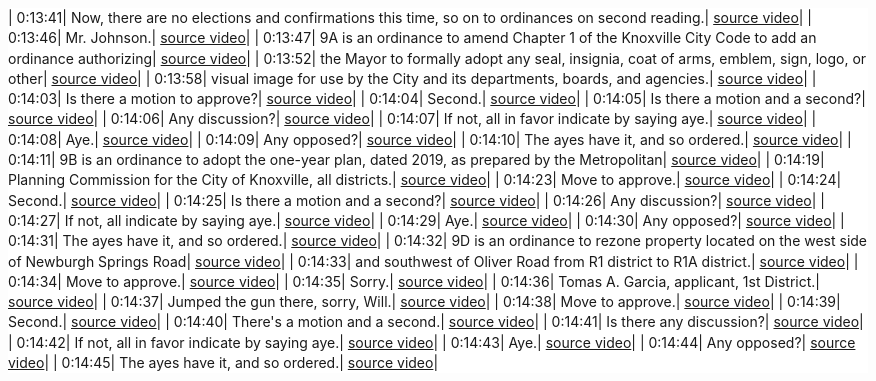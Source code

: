 | 0:13:41| Now, there are no elections and confirmations this time, so on to ordinances on second reading.| [source video](https://archive.org/details/CityCouncilR265190423?start=821)|
| 0:13:46| Mr. Johnson.| [source video](https://archive.org/details/CityCouncilR265190423?start=826)|
| 0:13:47| 9A is an ordinance to amend Chapter 1 of the Knoxville City Code to add an ordinance authorizing| [source video](https://archive.org/details/CityCouncilR265190423?start=827)|
| 0:13:52| the Mayor to formally adopt any seal, insignia, coat of arms, emblem, sign, logo, or other| [source video](https://archive.org/details/CityCouncilR265190423?start=832)|
| 0:13:58| visual image for use by the City and its departments, boards, and agencies.| [source video](https://archive.org/details/CityCouncilR265190423?start=838)|
| 0:14:03| Is there a motion to approve?| [source video](https://archive.org/details/CityCouncilR265190423?start=843)|
| 0:14:04| Second.| [source video](https://archive.org/details/CityCouncilR265190423?start=844)|
| 0:14:05| Is there a motion and a second?| [source video](https://archive.org/details/CityCouncilR265190423?start=845)|
| 0:14:06| Any discussion?| [source video](https://archive.org/details/CityCouncilR265190423?start=846)|
| 0:14:07| If not, all in favor indicate by saying aye.| [source video](https://archive.org/details/CityCouncilR265190423?start=847)|
| 0:14:08| Aye.| [source video](https://archive.org/details/CityCouncilR265190423?start=848)|
| 0:14:09| Any opposed?| [source video](https://archive.org/details/CityCouncilR265190423?start=849)|
| 0:14:10| The ayes have it, and so ordered.| [source video](https://archive.org/details/CityCouncilR265190423?start=850)|
| 0:14:11| 9B is an ordinance to adopt the one-year plan, dated 2019, as prepared by the Metropolitan| [source video](https://archive.org/details/CityCouncilR265190423?start=851)|
| 0:14:19| Planning Commission for the City of Knoxville, all districts.| [source video](https://archive.org/details/CityCouncilR265190423?start=859)|
| 0:14:23| Move to approve.| [source video](https://archive.org/details/CityCouncilR265190423?start=863)|
| 0:14:24| Second.| [source video](https://archive.org/details/CityCouncilR265190423?start=864)|
| 0:14:25| Is there a motion and a second?| [source video](https://archive.org/details/CityCouncilR265190423?start=865)|
| 0:14:26| Any discussion?| [source video](https://archive.org/details/CityCouncilR265190423?start=866)|
| 0:14:27| If not, all indicate by saying aye.| [source video](https://archive.org/details/CityCouncilR265190423?start=867)|
| 0:14:29| Aye.| [source video](https://archive.org/details/CityCouncilR265190423?start=869)|
| 0:14:30| Any opposed?| [source video](https://archive.org/details/CityCouncilR265190423?start=870)|
| 0:14:31| The ayes have it, and so ordered.| [source video](https://archive.org/details/CityCouncilR265190423?start=871)|
| 0:14:32| 9D is an ordinance to rezone property located on the west side of Newburgh Springs Road| [source video](https://archive.org/details/CityCouncilR265190423?start=872)|
| 0:14:33| and southwest of Oliver Road from R1 district to R1A district.| [source video](https://archive.org/details/CityCouncilR265190423?start=873)|
| 0:14:34| Move to approve.| [source video](https://archive.org/details/CityCouncilR265190423?start=874)|
| 0:14:35| Sorry.| [source video](https://archive.org/details/CityCouncilR265190423?start=875)|
| 0:14:36| Tomas A. Garcia, applicant, 1st District.| [source video](https://archive.org/details/CityCouncilR265190423?start=876)|
| 0:14:37| Jumped the gun there, sorry, Will.| [source video](https://archive.org/details/CityCouncilR265190423?start=877)|
| 0:14:38| Move to approve.| [source video](https://archive.org/details/CityCouncilR265190423?start=878)|
| 0:14:39| Second.| [source video](https://archive.org/details/CityCouncilR265190423?start=879)|
| 0:14:40| There's a motion and a second.| [source video](https://archive.org/details/CityCouncilR265190423?start=880)|
| 0:14:41| Is there any discussion?| [source video](https://archive.org/details/CityCouncilR265190423?start=881)|
| 0:14:42| If not, all in favor indicate by saying aye.| [source video](https://archive.org/details/CityCouncilR265190423?start=882)|
| 0:14:43| Aye.| [source video](https://archive.org/details/CityCouncilR265190423?start=883)|
| 0:14:44| Any opposed?| [source video](https://archive.org/details/CityCouncilR265190423?start=884)|
| 0:14:45| The ayes have it, and so ordered.| [source video](https://archive.org/details/CityCouncilR265190423?start=885)|